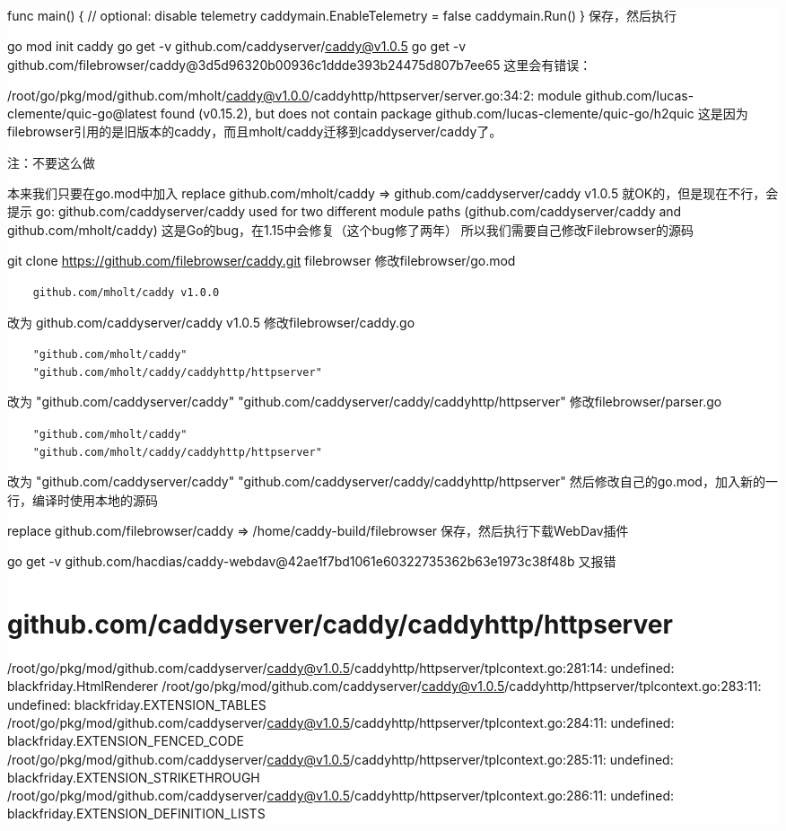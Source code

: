 func main() {
        // optional: disable telemetry
        caddymain.EnableTelemetry = false
        caddymain.Run()
}
保存，然后执行

go mod init caddy
go get -v github.com/caddyserver/caddy@v1.0.5
go get -v github.com/filebrowser/caddy@3d5d96320b00936c1ddde393b24475d807b7ee65
这里会有错误：

/root/go/pkg/mod/github.com/mholt/caddy@v1.0.0/caddyhttp/httpserver/server.go:34:2: module github.com/lucas-clemente/quic-go@latest found (v0.15.2), but does not contain package github.com/lucas-clemente/quic-go/h2quic
这是因为filebrowser引用的是旧版本的caddy，而且mholt/caddy迁移到caddyserver/caddy了。

注：不要这么做

本来我们只要在go.mod中加入
replace github.com/mholt/caddy => github.com/caddyserver/caddy v1.0.5
就OK的，但是现在不行，会提示
go: github.com/caddyserver/caddy used for two different module paths (github.com/caddyserver/caddy and github.com/mholt/caddy)
这是Go的bug，在1.15中会修复（这个bug修了两年）
所以我们需要自己修改Filebrowser的源码

git clone https://github.com/filebrowser/caddy.git filebrowser
修改filebrowser/go.mod

        github.com/mholt/caddy v1.0.0
改为
        github.com/caddyserver/caddy v1.0.5
修改filebrowser/caddy.go

        "github.com/mholt/caddy"
        "github.com/mholt/caddy/caddyhttp/httpserver"
改为
        "github.com/caddyserver/caddy"
        "github.com/caddyserver/caddy/caddyhttp/httpserver"
修改filebrowser/parser.go

        "github.com/mholt/caddy"
        "github.com/mholt/caddy/caddyhttp/httpserver"
改为
        "github.com/caddyserver/caddy"
        "github.com/caddyserver/caddy/caddyhttp/httpserver"
然后修改自己的go.mod，加入新的一行，编译时使用本地的源码

replace github.com/filebrowser/caddy => /home/caddy-build/filebrowser
保存，然后执行下载WebDav插件

go get -v github.com/hacdias/caddy-webdav@42ae1f7bd1061e60322735362b63e1973c38f48b
又报错

# github.com/caddyserver/caddy/caddyhttp/httpserver
/root/go/pkg/mod/github.com/caddyserver/caddy@v1.0.5/caddyhttp/httpserver/tplcontext.go:281:14: undefined: blackfriday.HtmlRenderer
/root/go/pkg/mod/github.com/caddyserver/caddy@v1.0.5/caddyhttp/httpserver/tplcontext.go:283:11: undefined: blackfriday.EXTENSION_TABLES
/root/go/pkg/mod/github.com/caddyserver/caddy@v1.0.5/caddyhttp/httpserver/tplcontext.go:284:11: undefined: blackfriday.EXTENSION_FENCED_CODE
/root/go/pkg/mod/github.com/caddyserver/caddy@v1.0.5/caddyhttp/httpserver/tplcontext.go:285:11: undefined: blackfriday.EXTENSION_STRIKETHROUGH
/root/go/pkg/mod/github.com/caddyserver/caddy@v1.0.5/caddyhttp/httpserver/tplcontext.go:286:11: undefined: blackfriday.EXTENSION_DEFINITION_LISTS